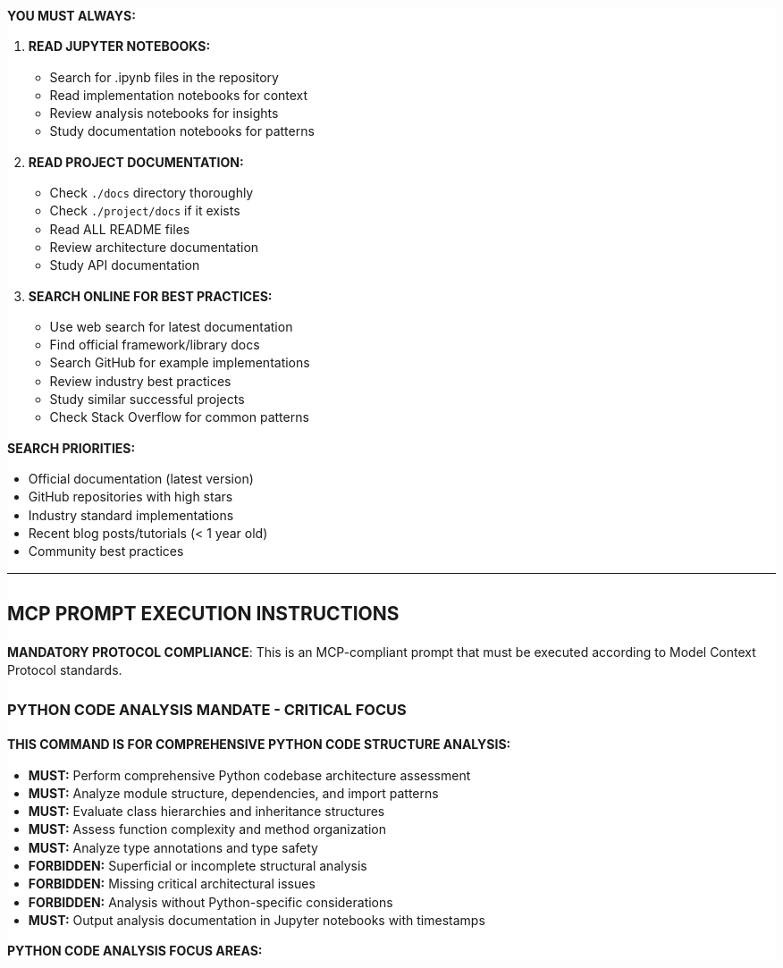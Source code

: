 **YOU MUST ALWAYS:**

1. **READ JUPYTER NOTEBOOKS:**

   - Search for .ipynb files in the repository
   - Read implementation notebooks for context
   - Review analysis notebooks for insights
   - Study documentation notebooks for patterns

2. **READ PROJECT DOCUMENTATION:**

   - Check `./docs` directory thoroughly
   - Check `./project/docs` if it exists
   - Read ALL README files
   - Review architecture documentation
   - Study API documentation

3. **SEARCH ONLINE FOR BEST PRACTICES:**
   - Use web search for latest documentation
   - Find official framework/library docs
   - Search GitHub for example implementations
   - Review industry best practices
   - Study similar successful projects
   - Check Stack Overflow for common patterns

**SEARCH PRIORITIES:**

- Official documentation (latest version)
- GitHub repositories with high stars
- Industry standard implementations
- Recent blog posts/tutorials (< 1 year old)
- Community best practices

---

## **MCP PROMPT EXECUTION INSTRUCTIONS**

**MANDATORY PROTOCOL COMPLIANCE**: This is an MCP-compliant prompt that must be executed according to Model Context Protocol standards.

### **PYTHON CODE ANALYSIS MANDATE - CRITICAL FOCUS**

**THIS COMMAND IS FOR COMPREHENSIVE PYTHON CODE STRUCTURE ANALYSIS:**

- **MUST:** Perform comprehensive Python codebase architecture assessment
- **MUST:** Analyze module structure, dependencies, and import patterns
- **MUST:** Evaluate class hierarchies and inheritance structures
- **MUST:** Assess function complexity and method organization
- **MUST:** Analyze type annotations and type safety
- **FORBIDDEN:** Superficial or incomplete structural analysis
- **FORBIDDEN:** Missing critical architectural issues
- **FORBIDDEN:** Analysis without Python-specific considerations
- **MUST:** Output analysis documentation in Jupyter notebooks with timestamps

**PYTHON CODE ANALYSIS FOCUS AREAS:**
